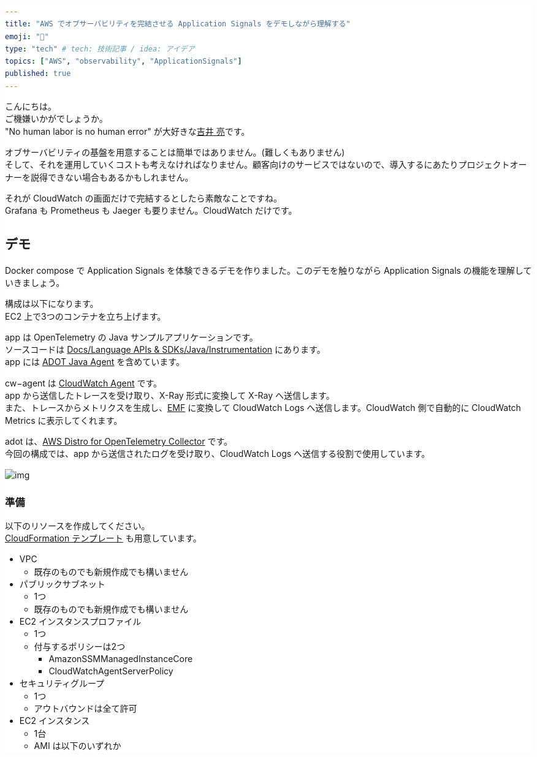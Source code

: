 ```yaml
---
title: "AWS でオブサーバビリティを完結させる Application Signals をデモしながら理解する"
emoji: "🔎"
type: "tech" # tech: 技術記事 / idea: アイデア
topics: ["AWS", "observability", "ApplicationSignals"]
published: true
---
```


こんにちは。  
ご機嫌いかがでしょうか。  
"No human labor is no human error" が大好きな[吉井 亮](https://twitter.com/YoshiiRyo1)です。  

オブサーバビリティの基盤を用意することは簡単ではありません。(難しくもありません)  
そして、それを運用していくコストも考えなければなりません。顧客向けのサービスではないので、導入するにあたりプロジェクトオーナーを説得できない場合もあるかもしれません。  

それが CloudWatch の画面だけで完結するとしたら素敵なことですね。  
Grafana も Prometheus も Jaeger も要りません。CloudWatch だけです。  

## デモ

Docker compose で Application Signals を体験できるデモを作りました。このデモを触りながら Application Signals の機能を理解していきましょう。  

構成は以下になります。  
EC2 上で3つのコンテナを立ち上げます。  

app は OpenTelemetry の Java サンプルアプリケーションです。  
ソースコードは [Docs/Language APIs & SDKs/Java/Instrumentation](https://opentelemetry.io/docs/languages/java/instrumentation/) にあります。  
app には [ADOT Java Agent](https://github.com/aws-observability/aws-otel-java-instrumentation/releases) を含めています。  

cw−agent は [CloudWatch Agent](https://gallery.ecr.aws/cloudwatch-agent/cloudwatch-agent) です。  
app から送信したトレースを受け取り、X-Ray 形式に変換して X-Ray へ送信します。  
また、トレースからメトリクスを生成し、[EMF](https://docs.aws.amazon.com/ja_jp/AmazonCloudWatch/latest/monitoring/CloudWatch_Embedded_Metric_Format_Specification.html)  に変換して CloudWatch Logs へ送信します。CloudWatch 側で自動的に CloudWatch Metrics に表示してくれます。    

adot は、[AWS Distro for OpenTelemetry Collector](https://aws-otel.github.io/docs/introduction) です。  
今回の構成では、app から送信されたログを受け取り、CloudWatch Logs へ送信する役割で使用しています。  


![img](https://github.com/YoshiiRyo1/opsjaws-application-signals-handson/raw/main/docs/imgs/chap2_diagram.drawio.png)  

### 準備

以下のリソースを作成してください。  
[CloudFormation テンプレート](https://github.com/YoshiiRyo1/opsjaws-application-signals-handson/tree/main/cloudformation) も用意しています。  

- VPC
  - 既存のものでも新規作成でも構いません
- パブリックサブネット
  - 1つ
  - 既存のものでも新規作成でも構いません
- EC2 インスタンスプロファイル
  - 1つ
  - 付与するポリシーは2つ
    - AmazonSSMManagedInstanceCore
    - CloudWatchAgentServerPolicy
- セキュリティグループ
  - 1つ
  - アウトバウンドは全て許可
- EC2 インスタンス
  - 1台
  - AMI は以下のいずれか